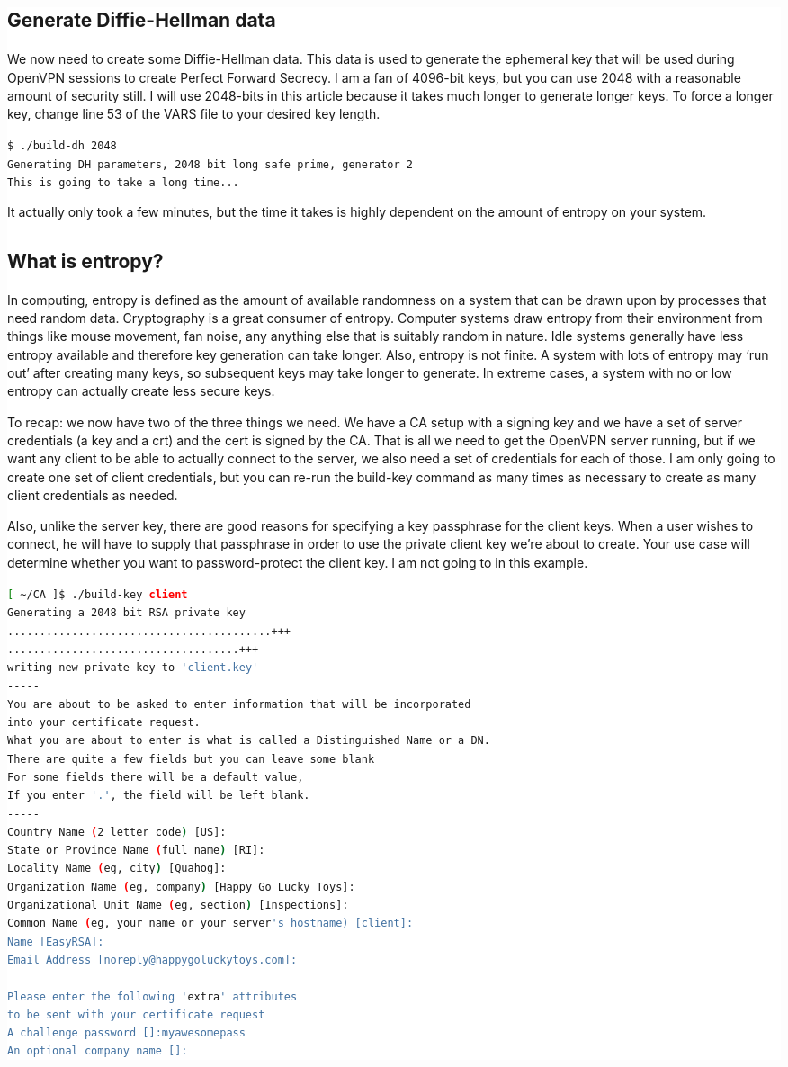 ## Generate Diffie-Hellman data

We now need to create some Diffie-Hellman data. This data is used to generate the ephemeral key that will be used during OpenVPN sessions to create Perfect Forward Secrecy. I am a fan of 4096-bit keys, but you can use 2048 with a reasonable amount of security still. I will use 2048-bits in this article because it takes much longer to generate longer keys. To force a longer key, change line 53 of the VARS file to your desired key length.

```sh
$ ./build-dh 2048
Generating DH parameters, 2048 bit long safe prime, generator 2
This is going to take a long time...
```

It actually only took a few minutes, but the time it takes is highly dependent on the amount of entropy on your system.
## What is entropy?

In computing, entropy is defined as the amount of available randomness on a system that can be drawn upon by processes that need random data. Cryptography is a great consumer of entropy. Computer systems draw entropy from their environment from things like mouse movement, fan noise, any anything else that is suitably random in nature. Idle systems generally have less entropy available and therefore key generation can take longer. Also, entropy is not finite. A system with lots of entropy may ‘run out’ after creating many keys, so subsequent keys may take longer to generate. In extreme cases, a system with no or low entropy can actually create less secure keys.

To recap: we now have two of the three things we need. We have a CA setup with a signing key and we have a set of server credentials (a key and a crt) and the cert is signed by the CA. That is all we need to get the OpenVPN server running, but if we want any client to be able to actually connect to the server, we also need a set of credentials for each of those. I am only going to create one set of client credentials, but you can re-run the build-key command as many times as necessary to create as many client credentials as needed.

Also, unlike the server key, there are good reasons for specifying a key passphrase for the client keys. When a user wishes to connect, he will have to supply that passphrase in order to use the private client key we’re about to create. Your use case will determine whether you want to password-protect the client key. I am not going to in this example.

```sh
[ ~/CA ]$ ./build-key client
Generating a 2048 bit RSA private key
.........................................+++
....................................+++
writing new private key to 'client.key'
-----
You are about to be asked to enter information that will be incorporated
into your certificate request.
What you are about to enter is what is called a Distinguished Name or a DN.
There are quite a few fields but you can leave some blank
For some fields there will be a default value,
If you enter '.', the field will be left blank.
-----
Country Name (2 letter code) [US]:
State or Province Name (full name) [RI]:
Locality Name (eg, city) [Quahog]:
Organization Name (eg, company) [Happy Go Lucky Toys]:
Organizational Unit Name (eg, section) [Inspections]:
Common Name (eg, your name or your server's hostname) [client]:
Name [EasyRSA]:
Email Address [noreply@happygoluckytoys.com]:

Please enter the following 'extra' attributes
to be sent with your certificate request
A challenge password []:myawesomepass
An optional company name []:
```